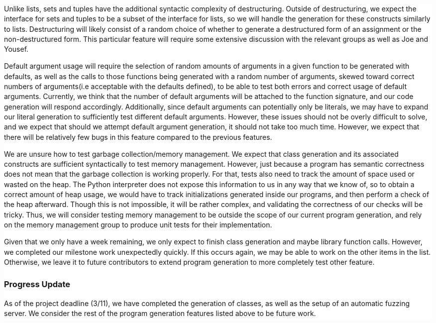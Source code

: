 Unlike lists, sets and tuples have the additional syntactic complexity of destructuring. Outside
of destructuring, we expect the interface for sets and tuples to be a subset of the interface
for lists, so we will handle the generation for these constructs similarly to lists. Destructuring
will likely consist of a random choice of whether to generate a destructured form of an assignment
or the non-destructured form. This particular feature will require some extensive discussion
with the relevant groups as well as Joe and Yousef.

Default argument usage will require the selection of random amounts of arguments in a given function
to be generated with defaults, as well as the calls to those functions being generated with
a random number of arguments, skewed toward correct numbers of arguments(i.e acceptable with the
defaults defined), to be able to test both errors and correct usage of default arguments. Currently,
we think that the number of default arguments will be attached to the function signature, and our
code generation will respond accordingly. Additionally, since default arguments can potentially only
be literals, we may have to expand our literal generation to sufficiently test different default
arguments. However, these issues should not be overly difficult to solve, and we expect that should
we attempt default argument generation, it should not take too much time. However, we expect that
there will be relatively few bugs in this feature compared to the previous features.

We are unsure how to test garbage collection/memory management. We expect that class generation and
its associated constructs are sufficient syntactically to test memory management. However, 
just because a program has semantic correctness does not mean that the garbage collection is working
properly. For that, tests also need to track the amount of space used or wasted on the heap. The
Python interpreter does not expose this information to us in any way that we know of, so to obtain a 
correct amount of heap usage, we would have to track initializations generated inside our programs,
and then perform a check of the heap afterward. Though this is not impossible, it will be rather
complex, and validating the correctness of our checks will be tricky. Thus, we will consider 
testing memory management to be outside the scope of our current program generation, and rely
on the memory management group to produce unit tests for their implementation.

Given that we only have a week remaining, we only expect to finish class generation and maybe
library function calls. However, we completed our milestone work unexpectedly quickly. If this occurs
again, we may be able to work on the other items in the list. Otherwise, we leave it to future 
contributors to extend program generation to more completely test other feature.

### Progress Update
As of the project deadline (3/11), we have completed the generation of classes, as well as the setup of an 
automatic fuzzing server. We consider the rest of the program generation features listed above to be future work.
